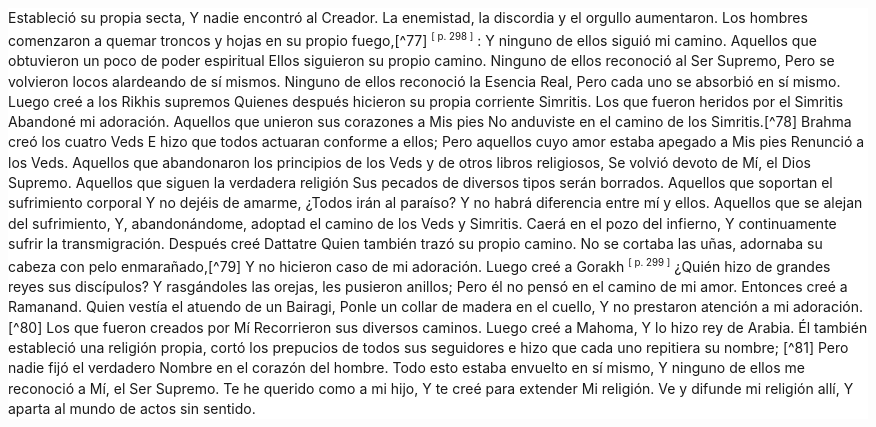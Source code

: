 Estableció su propia secta,
Y nadie encontró al Creador.
La enemistad, la discordia y el orgullo aumentaron.
Los hombres comenzaron a quemar troncos y hojas en su propio fuego,[^77] <span id="p298"><sup><small>[ p. 298 ]</small></sup></span> :
Y ninguno de ellos siguió mi camino.
Aquellos que obtuvieron un poco de poder espiritual
Ellos siguieron su propio camino.
Ninguno de ellos reconoció al Ser Supremo,
Pero se volvieron locos alardeando de sí mismos.
Ninguno de ellos reconoció la Esencia Real,
Pero cada uno se absorbió en sí mismo.
Luego creé a los Rikhis supremos
Quienes después hicieron su propia corriente Simritis.
Los que fueron heridos por el Simritis
Abandoné mi adoración.
Aquellos que unieron sus corazones a Mis pies
No anduviste en el camino de los Simritis.[^78]
Brahma creó los cuatro Veds
E hizo que todos actuaran conforme a ellos;
Pero aquellos cuyo amor estaba apegado a Mis pies
Renunció a los Veds.
Aquellos que abandonaron los principios de los Veds y de otros libros religiosos,
Se volvió devoto de Mí, el Dios Supremo.
Aquellos que siguen la verdadera religión
Sus pecados de diversos tipos serán borrados.
Aquellos que soportan el sufrimiento corporal
Y no dejéis de amarme,
¿Todos irán al paraíso?
Y no habrá diferencia entre mí y ellos.
Aquellos que se alejan del sufrimiento,
Y, abandonándome, adoptad el camino de los Veds y Simritis.
Caerá en el pozo del infierno,
Y continuamente sufrir la transmigración.
Después creé Dattatre
Quien también trazó su propio camino.
No se cortaba las uñas, adornaba su cabeza con pelo enmarañado,[^79]
Y no hicieron caso de mi adoración.
Luego creé a Gorakh <span id="p299"><sup><small>[ p. 299 ]</small></sup></span>
¿Quién hizo de grandes reyes sus discípulos?
Y rasgándoles las orejas, les pusieron anillos;
Pero él no pensó en el camino de mi amor. Entonces creé a Ramanand.
Quien vestía el atuendo de un Bairagi,
Ponle un collar de madera en el cuello,
Y no prestaron atención a mi adoración.[^80]
Los que fueron creados por Mí
Recorrieron sus diversos caminos.
Luego creé a Mahoma,
Y lo hizo rey de Arabia.
Él también estableció una religión propia, cortó los prepucios de todos sus seguidores e hizo que cada uno repitiera su nombre; [^81]
Pero nadie fijó el verdadero Nombre en el corazón del hombre.
Todo esto estaba envuelto en sí mismo,
Y ninguno de ellos me reconoció a Mí, el Ser Supremo.
Te he querido como a mi hijo,
Y te creé para extender Mi religión.
Ve y difunde mi religión allí,
Y aparta al mundo de actos sin sentido.
